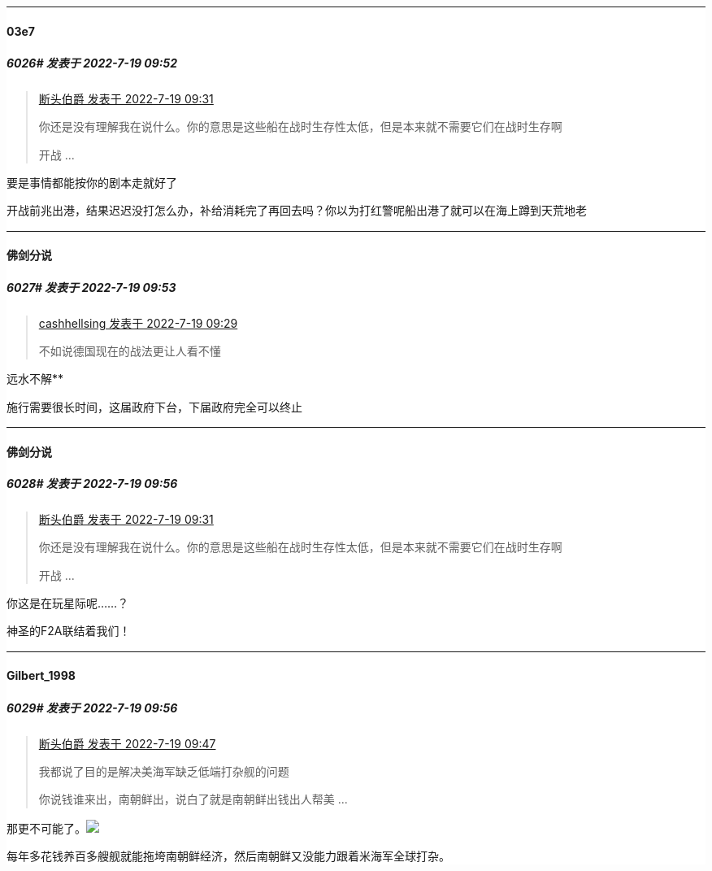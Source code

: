 *****

####  03e7  
##### 6026#       发表于 2022-7-19 09:52

<blockquote><a href="httphttps://bbs.saraba1st.com/2b/forum.php?mod=redirect&amp;goto=findpost&amp;pid=56703647&amp;ptid=2078770" target="_blank">断头伯爵 发表于 2022-7-19 09:31</a>

你还是没有理解我在说什么。你的意思是这些船在战时生存性太低，但是本来就不需要它们在战时生存啊

开战 ...</blockquote>
要是事情都能按你的剧本走就好了

开战前兆出港，结果迟迟没打怎么办，补给消耗完了再回去吗？你以为打红警呢船出港了就可以在海上蹲到天荒地老

*****

####  佛剑分说  
##### 6027#       发表于 2022-7-19 09:53

<blockquote><a href="httphttps://bbs.saraba1st.com/2b/forum.php?mod=redirect&amp;goto=findpost&amp;pid=56703632&amp;ptid=2078770" target="_blank">cashhellsing 发表于 2022-7-19 09:29</a>

不如说德国现在的战法更让人看不懂</blockquote>
远水不解**

施行需要很长时间，这届政府下台，下届政府完全可以终止

*****

####  佛剑分说  
##### 6028#       发表于 2022-7-19 09:56

<blockquote><a href="httphttps://bbs.saraba1st.com/2b/forum.php?mod=redirect&amp;goto=findpost&amp;pid=56703647&amp;ptid=2078770" target="_blank">断头伯爵 发表于 2022-7-19 09:31</a>

你还是没有理解我在说什么。你的意思是这些船在战时生存性太低，但是本来就不需要它们在战时生存啊

开战 ...</blockquote>
你这是在玩星际呢……？

神圣的F2A联结着我们！

*****

####  Gilbert_1998  
##### 6029#       发表于 2022-7-19 09:56

<blockquote><a href="httphttps://bbs.saraba1st.com/2b/forum.php?mod=redirect&amp;goto=findpost&amp;pid=56703881&amp;ptid=2078770" target="_blank">断头伯爵 发表于 2022-7-19 09:47</a>

我都说了目的是解决美海军缺乏低端打杂舰的问题

你说钱谁来出，南朝鲜出，说白了就是南朝鲜出钱出人帮美 ...</blockquote>
那更不可能了。<img src="https://static.saraba1st.com/image/smiley/face2017/001.png" referrerpolicy="no-referrer">

每年多花钱养百多艘舰就能拖垮南朝鲜经济，然后南朝鲜又没能力跟着米海军全球打杂。
